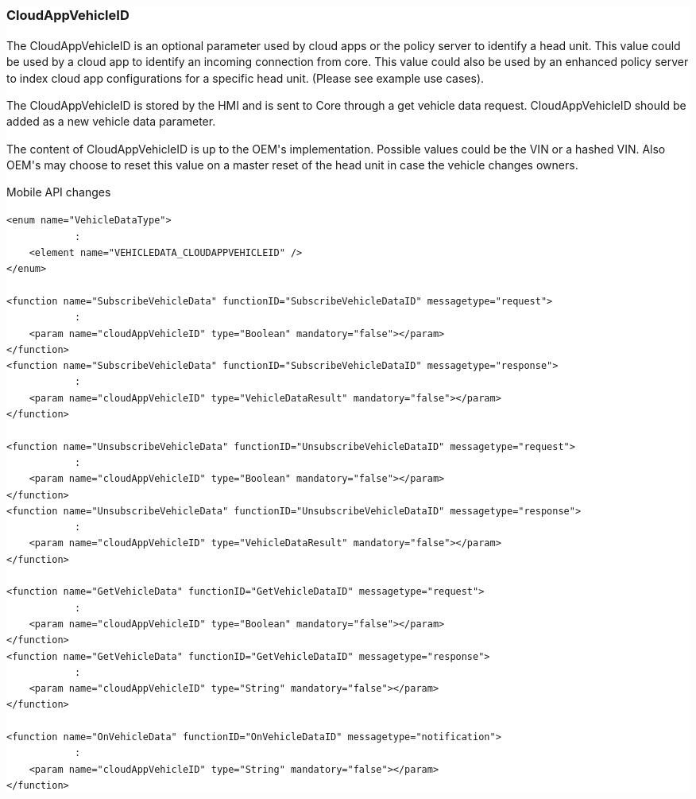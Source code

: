 ### CloudAppVehicleID

The CloudAppVehicleID is an optional parameter used by cloud apps or the policy server to identify a head unit. This value could be used by a cloud app to identify an incoming connection from core. This value could also be used by an enhanced policy server to index cloud app configurations for a specific head unit. (Please see example use cases).

The CloudAppVehicleID is stored by the HMI and is sent to Core through a get vehicle data request. CloudAppVehicleID should be added as a new vehicle data parameter.

The content of CloudAppVehicleID is up to the OEM's implementation. Possible values could be the VIN or a hashed VIN. Also OEM's may choose to reset this value on a master reset of the head unit in case the vehicle changes owners. 

Mobile API changes

```
<enum name="VehicleDataType">
            :
    <element name="VEHICLEDATA_CLOUDAPPVEHICLEID" />
</enum>

<function name="SubscribeVehicleData" functionID="SubscribeVehicleDataID" messagetype="request">
            :
    <param name="cloudAppVehicleID" type="Boolean" mandatory="false"></param>
</function>
<function name="SubscribeVehicleData" functionID="SubscribeVehicleDataID" messagetype="response">
            :
    <param name="cloudAppVehicleID" type="VehicleDataResult" mandatory="false"></param>
</function>

<function name="UnsubscribeVehicleData" functionID="UnsubscribeVehicleDataID" messagetype="request">
            :
    <param name="cloudAppVehicleID" type="Boolean" mandatory="false"></param>
</function>
<function name="UnsubscribeVehicleData" functionID="UnsubscribeVehicleDataID" messagetype="response">
            :
    <param name="cloudAppVehicleID" type="VehicleDataResult" mandatory="false"></param>
</function>

<function name="GetVehicleData" functionID="GetVehicleDataID" messagetype="request">
            :
    <param name="cloudAppVehicleID" type="Boolean" mandatory="false"></param>
</function>
<function name="GetVehicleData" functionID="GetVehicleDataID" messagetype="response">
            :
    <param name="cloudAppVehicleID" type="String" mandatory="false"></param>
</function>

<function name="OnVehicleData" functionID="OnVehicleDataID" messagetype="notification">
            :
    <param name="cloudAppVehicleID" type="String" mandatory="false"></param>
</function>
```
